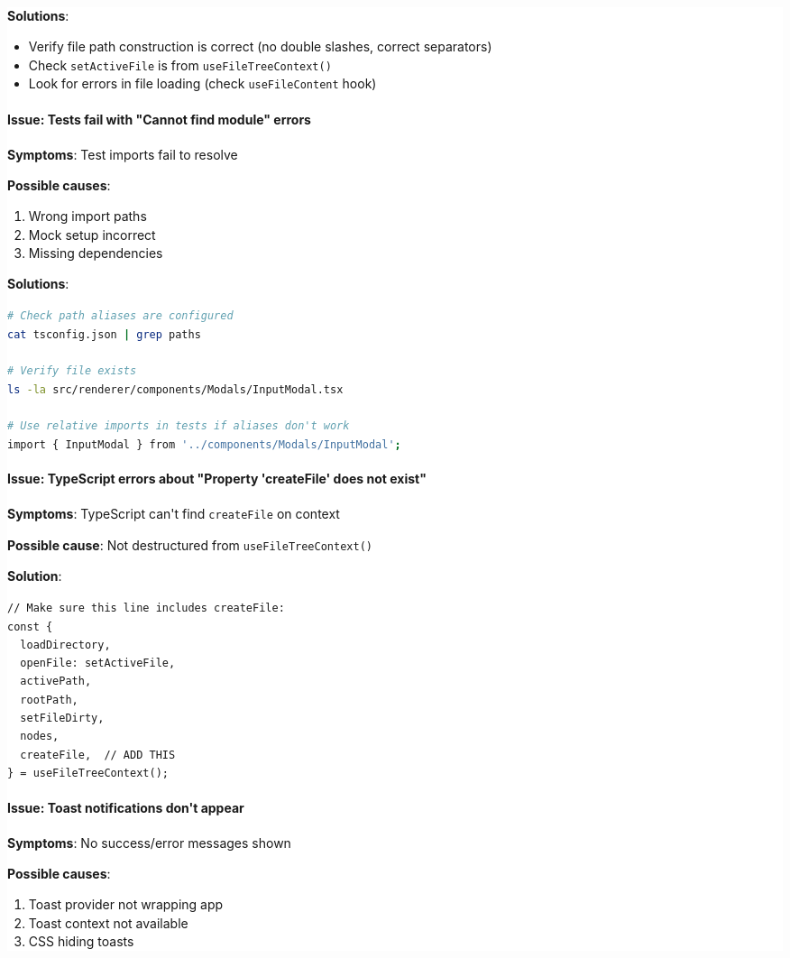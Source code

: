 **Solutions**:
- Verify file path construction is correct (no double slashes, correct separators)
- Check `setActiveFile` is from `useFileTreeContext()`
- Look for errors in file loading (check `useFileContent` hook)

#### Issue: Tests fail with "Cannot find module" errors

**Symptoms**: Test imports fail to resolve

**Possible causes**:
1. Wrong import paths
2. Mock setup incorrect
3. Missing dependencies

**Solutions**:
```bash
# Check path aliases are configured
cat tsconfig.json | grep paths

# Verify file exists
ls -la src/renderer/components/Modals/InputModal.tsx

# Use relative imports in tests if aliases don't work
import { InputModal } from '../components/Modals/InputModal';
```

#### Issue: TypeScript errors about "Property 'createFile' does not exist"

**Symptoms**: TypeScript can't find `createFile` on context

**Possible cause**: Not destructured from `useFileTreeContext()`

**Solution**:
```tsx
// Make sure this line includes createFile:
const {
  loadDirectory,
  openFile: setActiveFile,
  activePath,
  rootPath,
  setFileDirty,
  nodes,
  createFile,  // ADD THIS
} = useFileTreeContext();
```

#### Issue: Toast notifications don't appear

**Symptoms**: No success/error messages shown

**Possible causes**:
1. Toast provider not wrapping app
2. Toast context not available
3. CSS hiding toasts
